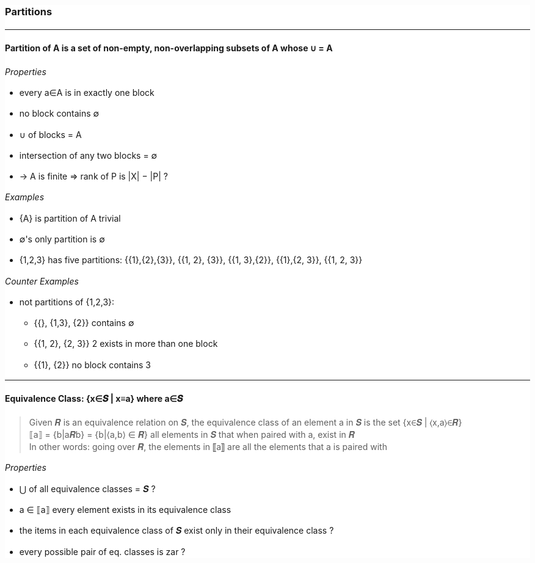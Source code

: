 
### Partitions

---


#### Partition of A is a set of non-empty, non-overlapping subsets of A whose ∪ = A

_Properties_

- every a∈A is in exactly one block

- no block contains ∅

- ∪ of blocks = A

- intersection of any two blocks = ∅

- → A is finite ⇒ rank of P is |X| − |P| ?


_Examples_

- {A} is partition of A <span class="comment">trivial</span>

- ∅'s only partition is ∅

- {1,2,3} has five partitions: {{1},{2},{3}}, {{1, 2}, {3}}, {{1, 3},{2}}, {{1},{2, 3}}, {{1, 2, 3}}


_Counter Examples_

- not partitions of {1,2,3}: 

  - {{}, {1,3}, {2}} <span class="comment">contains ∅</span>

  - {{1, 2}, {2, 3}} <span class="comment">2 exists in more than one block</span>

  - {{1}, {2}} <span class="comment">no block contains 3</span>


---


#### Equivalence Class: {x∈𝑺 | x≡a} where a∈𝑺

> Given 𝑹 is an equivalence relation on 𝑺, the equivalence class of an element a in 𝑺 is the set {x∈𝑺 | ⟨x,a⟩∈𝑹}  
> ⟦a⟧ = {b|a𝑹b} = {b|⟨a,b⟩ ∈ 𝑹} <span class="comment">all elements in 𝑺 that when paired with a, exist in 𝑹</span>  
> In other words: going over 𝑹, the elements in ⟦a⟧ are all the elements that a is paired with


_Properties_

- ⋃ of all equivalence classes = 𝑺 ?

- a ∈ ⟦a⟧ <span class="comment">every element exists in its equivalence class</span>

- the items in each equivalence class of 𝑺 exist only in their equivalence class ?

- every possible pair of eq. classes is zar ? 
